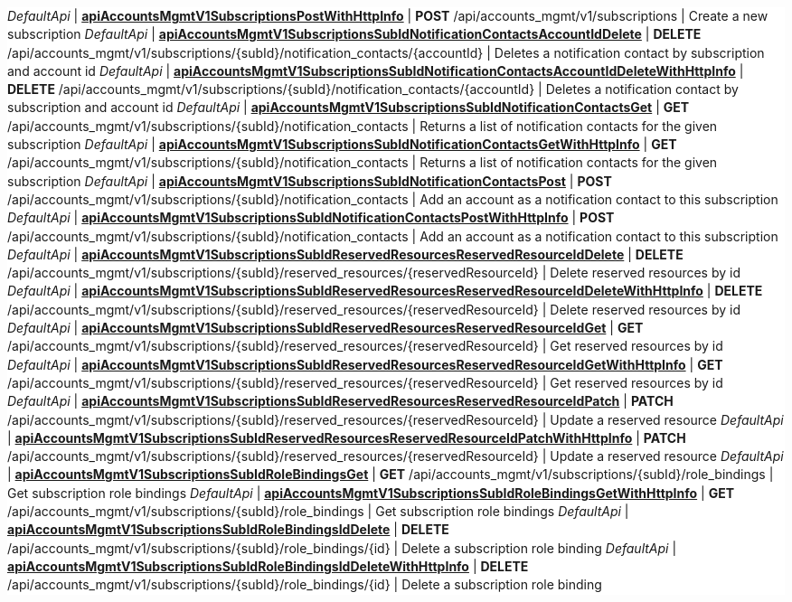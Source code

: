 *DefaultApi* | [**apiAccountsMgmtV1SubscriptionsPostWithHttpInfo**](docs/DefaultApi.md#apiAccountsMgmtV1SubscriptionsPostWithHttpInfo) | **POST** /api/accounts_mgmt/v1/subscriptions | Create a new subscription
*DefaultApi* | [**apiAccountsMgmtV1SubscriptionsSubIdNotificationContactsAccountIdDelete**](docs/DefaultApi.md#apiAccountsMgmtV1SubscriptionsSubIdNotificationContactsAccountIdDelete) | **DELETE** /api/accounts_mgmt/v1/subscriptions/{subId}/notification_contacts/{accountId} | Deletes a notification contact by subscription and account id
*DefaultApi* | [**apiAccountsMgmtV1SubscriptionsSubIdNotificationContactsAccountIdDeleteWithHttpInfo**](docs/DefaultApi.md#apiAccountsMgmtV1SubscriptionsSubIdNotificationContactsAccountIdDeleteWithHttpInfo) | **DELETE** /api/accounts_mgmt/v1/subscriptions/{subId}/notification_contacts/{accountId} | Deletes a notification contact by subscription and account id
*DefaultApi* | [**apiAccountsMgmtV1SubscriptionsSubIdNotificationContactsGet**](docs/DefaultApi.md#apiAccountsMgmtV1SubscriptionsSubIdNotificationContactsGet) | **GET** /api/accounts_mgmt/v1/subscriptions/{subId}/notification_contacts | Returns a list of notification contacts for the given subscription
*DefaultApi* | [**apiAccountsMgmtV1SubscriptionsSubIdNotificationContactsGetWithHttpInfo**](docs/DefaultApi.md#apiAccountsMgmtV1SubscriptionsSubIdNotificationContactsGetWithHttpInfo) | **GET** /api/accounts_mgmt/v1/subscriptions/{subId}/notification_contacts | Returns a list of notification contacts for the given subscription
*DefaultApi* | [**apiAccountsMgmtV1SubscriptionsSubIdNotificationContactsPost**](docs/DefaultApi.md#apiAccountsMgmtV1SubscriptionsSubIdNotificationContactsPost) | **POST** /api/accounts_mgmt/v1/subscriptions/{subId}/notification_contacts | Add an account as a notification contact to this subscription
*DefaultApi* | [**apiAccountsMgmtV1SubscriptionsSubIdNotificationContactsPostWithHttpInfo**](docs/DefaultApi.md#apiAccountsMgmtV1SubscriptionsSubIdNotificationContactsPostWithHttpInfo) | **POST** /api/accounts_mgmt/v1/subscriptions/{subId}/notification_contacts | Add an account as a notification contact to this subscription
*DefaultApi* | [**apiAccountsMgmtV1SubscriptionsSubIdReservedResourcesReservedResourceIdDelete**](docs/DefaultApi.md#apiAccountsMgmtV1SubscriptionsSubIdReservedResourcesReservedResourceIdDelete) | **DELETE** /api/accounts_mgmt/v1/subscriptions/{subId}/reserved_resources/{reservedResourceId} | Delete reserved resources by id
*DefaultApi* | [**apiAccountsMgmtV1SubscriptionsSubIdReservedResourcesReservedResourceIdDeleteWithHttpInfo**](docs/DefaultApi.md#apiAccountsMgmtV1SubscriptionsSubIdReservedResourcesReservedResourceIdDeleteWithHttpInfo) | **DELETE** /api/accounts_mgmt/v1/subscriptions/{subId}/reserved_resources/{reservedResourceId} | Delete reserved resources by id
*DefaultApi* | [**apiAccountsMgmtV1SubscriptionsSubIdReservedResourcesReservedResourceIdGet**](docs/DefaultApi.md#apiAccountsMgmtV1SubscriptionsSubIdReservedResourcesReservedResourceIdGet) | **GET** /api/accounts_mgmt/v1/subscriptions/{subId}/reserved_resources/{reservedResourceId} | Get reserved resources by id
*DefaultApi* | [**apiAccountsMgmtV1SubscriptionsSubIdReservedResourcesReservedResourceIdGetWithHttpInfo**](docs/DefaultApi.md#apiAccountsMgmtV1SubscriptionsSubIdReservedResourcesReservedResourceIdGetWithHttpInfo) | **GET** /api/accounts_mgmt/v1/subscriptions/{subId}/reserved_resources/{reservedResourceId} | Get reserved resources by id
*DefaultApi* | [**apiAccountsMgmtV1SubscriptionsSubIdReservedResourcesReservedResourceIdPatch**](docs/DefaultApi.md#apiAccountsMgmtV1SubscriptionsSubIdReservedResourcesReservedResourceIdPatch) | **PATCH** /api/accounts_mgmt/v1/subscriptions/{subId}/reserved_resources/{reservedResourceId} | Update a reserved resource
*DefaultApi* | [**apiAccountsMgmtV1SubscriptionsSubIdReservedResourcesReservedResourceIdPatchWithHttpInfo**](docs/DefaultApi.md#apiAccountsMgmtV1SubscriptionsSubIdReservedResourcesReservedResourceIdPatchWithHttpInfo) | **PATCH** /api/accounts_mgmt/v1/subscriptions/{subId}/reserved_resources/{reservedResourceId} | Update a reserved resource
*DefaultApi* | [**apiAccountsMgmtV1SubscriptionsSubIdRoleBindingsGet**](docs/DefaultApi.md#apiAccountsMgmtV1SubscriptionsSubIdRoleBindingsGet) | **GET** /api/accounts_mgmt/v1/subscriptions/{subId}/role_bindings | Get subscription role bindings
*DefaultApi* | [**apiAccountsMgmtV1SubscriptionsSubIdRoleBindingsGetWithHttpInfo**](docs/DefaultApi.md#apiAccountsMgmtV1SubscriptionsSubIdRoleBindingsGetWithHttpInfo) | **GET** /api/accounts_mgmt/v1/subscriptions/{subId}/role_bindings | Get subscription role bindings
*DefaultApi* | [**apiAccountsMgmtV1SubscriptionsSubIdRoleBindingsIdDelete**](docs/DefaultApi.md#apiAccountsMgmtV1SubscriptionsSubIdRoleBindingsIdDelete) | **DELETE** /api/accounts_mgmt/v1/subscriptions/{subId}/role_bindings/{id} | Delete a subscription role binding
*DefaultApi* | [**apiAccountsMgmtV1SubscriptionsSubIdRoleBindingsIdDeleteWithHttpInfo**](docs/DefaultApi.md#apiAccountsMgmtV1SubscriptionsSubIdRoleBindingsIdDeleteWithHttpInfo) | **DELETE** /api/accounts_mgmt/v1/subscriptions/{subId}/role_bindings/{id} | Delete a subscription role binding